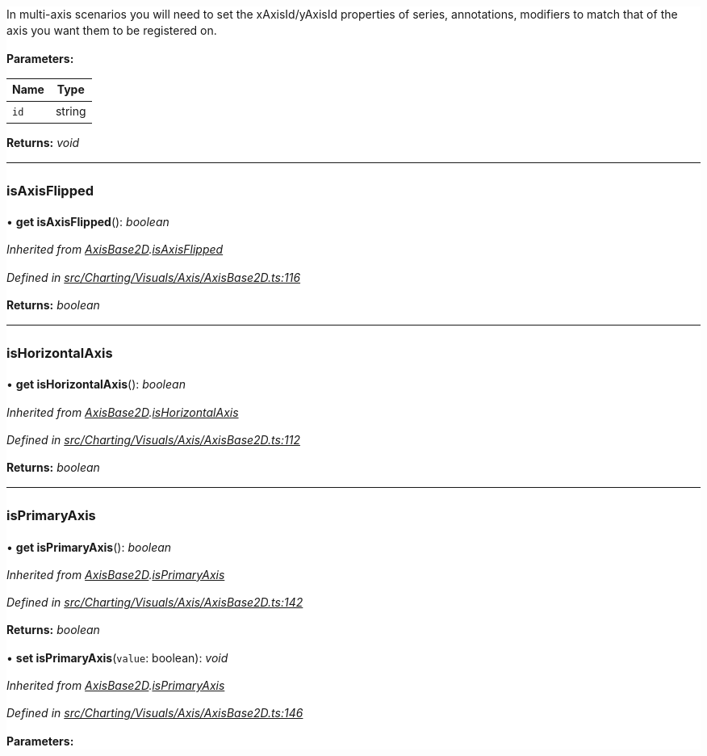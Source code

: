 In multi-axis scenarios you will need to set the xAxisId/yAxisId properties of series, annotations, modifiers to match that of the axis
you want them to be registered on.

**Parameters:**

Name | Type |
------ | ------ |
`id` | string |

**Returns:** *void*

___

###  isAxisFlipped

• **get isAxisFlipped**(): *boolean*

*Inherited from [AxisBase2D](axisbase2d.md).[isAxisFlipped](axisbase2d.md#isaxisflipped)*

*Defined in [src/Charting/Visuals/Axis/AxisBase2D.ts:116](https://github.com/ABTSoftware/SciChart.Dev/blob/34ff3115c2/Web/src/SciChart/src/Charting/Visuals/Axis/AxisBase2D.ts#L116)*

**Returns:** *boolean*

___

###  isHorizontalAxis

• **get isHorizontalAxis**(): *boolean*

*Inherited from [AxisBase2D](axisbase2d.md).[isHorizontalAxis](axisbase2d.md#ishorizontalaxis)*

*Defined in [src/Charting/Visuals/Axis/AxisBase2D.ts:112](https://github.com/ABTSoftware/SciChart.Dev/blob/34ff3115c2/Web/src/SciChart/src/Charting/Visuals/Axis/AxisBase2D.ts#L112)*

**Returns:** *boolean*

___

###  isPrimaryAxis

• **get isPrimaryAxis**(): *boolean*

*Inherited from [AxisBase2D](axisbase2d.md).[isPrimaryAxis](axisbase2d.md#isprimaryaxis)*

*Defined in [src/Charting/Visuals/Axis/AxisBase2D.ts:142](https://github.com/ABTSoftware/SciChart.Dev/blob/34ff3115c2/Web/src/SciChart/src/Charting/Visuals/Axis/AxisBase2D.ts#L142)*

**Returns:** *boolean*

• **set isPrimaryAxis**(`value`: boolean): *void*

*Inherited from [AxisBase2D](axisbase2d.md).[isPrimaryAxis](axisbase2d.md#isprimaryaxis)*

*Defined in [src/Charting/Visuals/Axis/AxisBase2D.ts:146](https://github.com/ABTSoftware/SciChart.Dev/blob/34ff3115c2/Web/src/SciChart/src/Charting/Visuals/Axis/AxisBase2D.ts#L146)*

**Parameters:**
